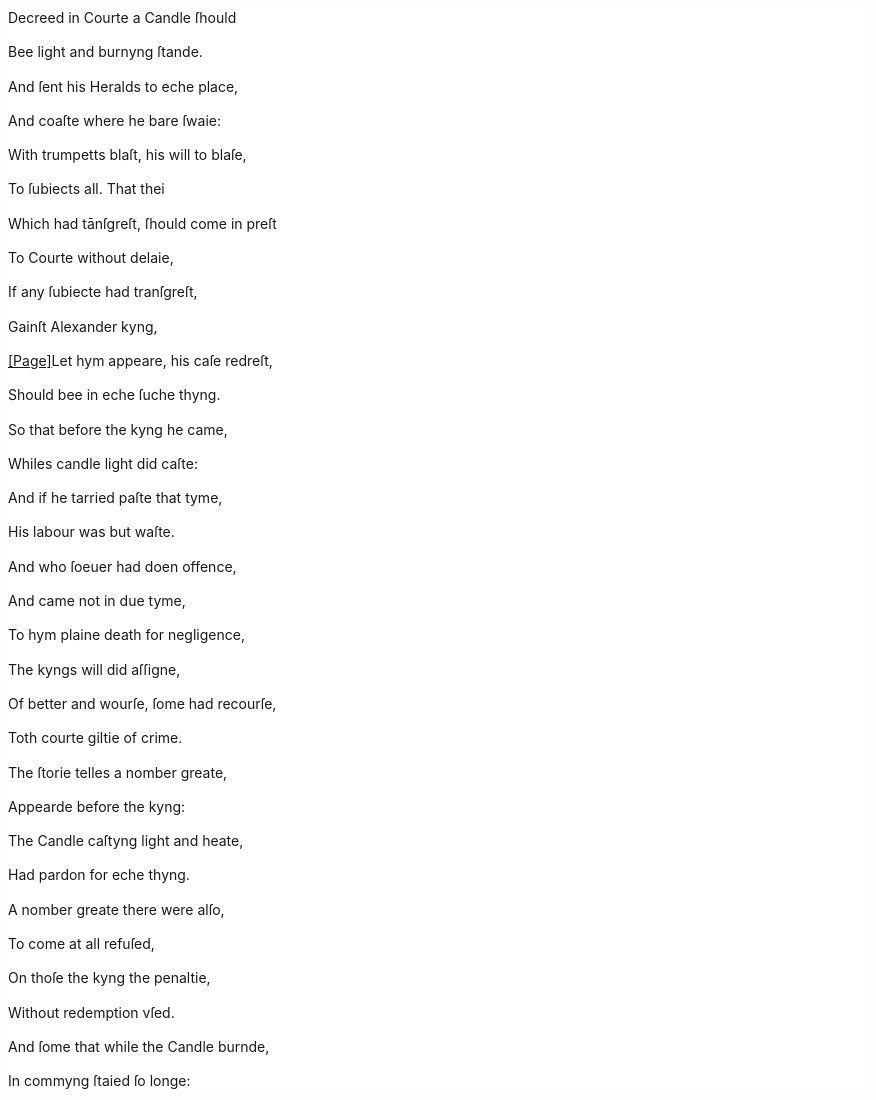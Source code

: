Decreed in Courte a Candle ſhould

Bee light and burnyng ſtande.

And ſent his Heralds to eche place,

And coaſte where he bare ſwaie:

With trumpetts blaſt, his will to blaſe,

To ſubiects all. That thei

Which had tānſgreſt, ſhould come in preſt

To Courte without delaie,

If any ſubiecte had tranſgreſt,

Gainſt Alexander kyng,

[[Page]](http://eebo.chadwyck.com/downloadtiff?vid=2068&page=13)Let hym
appeare, his caſe redreſt,

Should bee in eche ſuche thyng.

So that before the kyng he came,

Whiles candle light did caſte:

And if he tarried paſte that tyme,

His labour was but waſte.

And who ſoeuer had doen offence,

And came not in due tyme,

To hym plaine death for negligence,

The kyngs will did aſſigne,

Of better and wourſe, ſome had recourſe,

Toth courte giltie of crime.

The ſtorie telles a nomber greate,

Appearde before the kyng:

The Candle caſtyng light and heate,

Had pardon for eche thyng.

A nomber greate there were alſo,

To come at all refuſed,

On thoſe the kyng the penaltie,

Without redemption vſed.

And ſome that while the Candle burnde,

In commyng ſtaied ſo longe:
